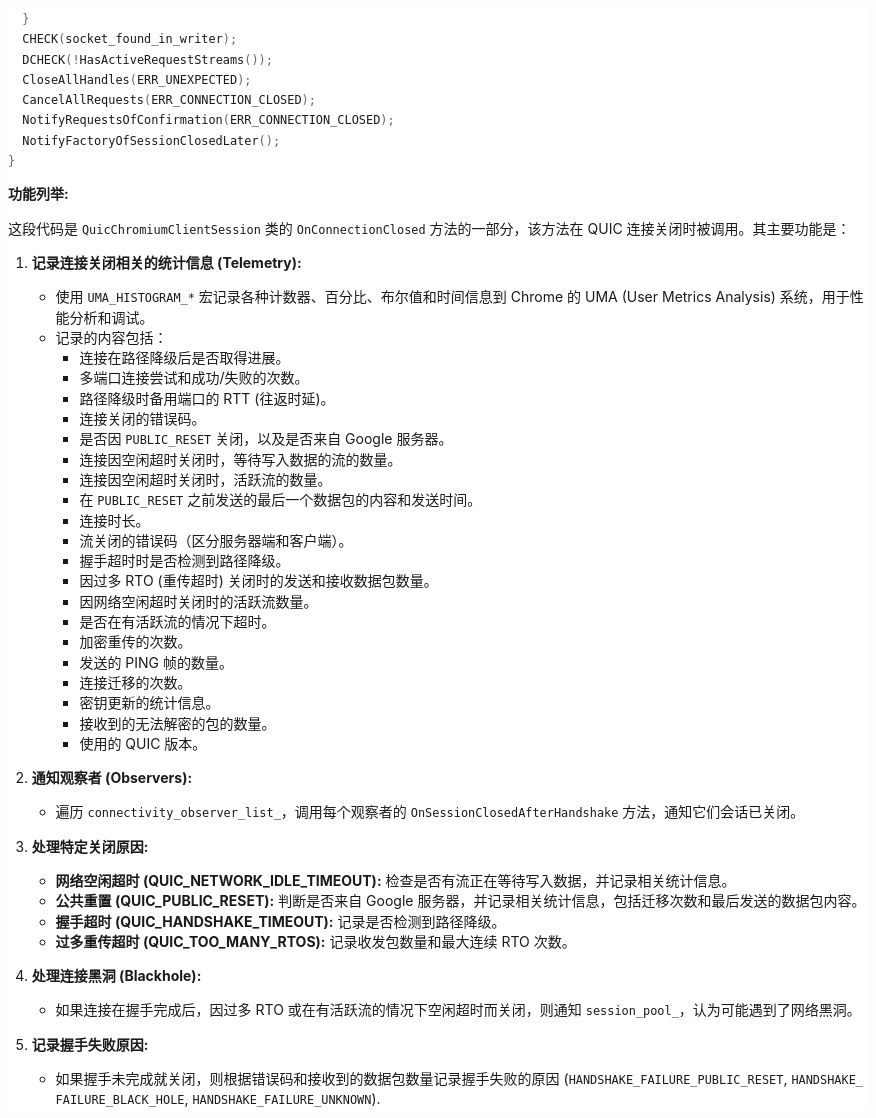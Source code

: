 ```cpp
  }
  CHECK(socket_found_in_writer);
  DCHECK(!HasActiveRequestStreams());
  CloseAllHandles(ERR_UNEXPECTED);
  CancelAllRequests(ERR_CONNECTION_CLOSED);
  NotifyRequestsOfConfirmation(ERR_CONNECTION_CLOSED);
  NotifyFactoryOfSessionClosedLater();
}
```

**功能列举:**

这段代码是 `QuicChromiumClientSession` 类的 `OnConnectionClosed` 方法的一部分，该方法在 QUIC 连接关闭时被调用。其主要功能是：

1. **记录连接关闭相关的统计信息 (Telemetry):**
   - 使用 `UMA_HISTOGRAM_*` 宏记录各种计数器、百分比、布尔值和时间信息到 Chrome 的 UMA (User Metrics Analysis) 系统，用于性能分析和调试。
   - 记录的内容包括：
     - 连接在路径降级后是否取得进展。
     - 多端口连接尝试和成功/失败的次数。
     - 路径降级时备用端口的 RTT (往返时延)。
     - 连接关闭的错误码。
     - 是否因 `PUBLIC_RESET` 关闭，以及是否来自 Google 服务器。
     - 连接因空闲超时关闭时，等待写入数据的流的数量。
     - 连接因空闲超时关闭时，活跃流的数量。
     - 在 `PUBLIC_RESET` 之前发送的最后一个数据包的内容和发送时间。
     - 连接时长。
     - 流关闭的错误码（区分服务器端和客户端）。
     - 握手超时时是否检测到路径降级。
     - 因过多 RTO (重传超时) 关闭时的发送和接收数据包数量。
     - 因网络空闲超时关闭时的活跃流数量。
     - 是否在有活跃流的情况下超时。
     - 加密重传的次数。
     - 发送的 PING 帧的数量。
     - 连接迁移的次数。
     - 密钥更新的统计信息。
     - 接收到的无法解密的包的数量。
     - 使用的 QUIC 版本。

2. **通知观察者 (Observers):**
   - 遍历 `connectivity_observer_list_`，调用每个观察者的 `OnSessionClosedAfterHandshake` 方法，通知它们会话已关闭。

3. **处理特定关闭原因:**
   - **网络空闲超时 (QUIC_NETWORK_IDLE_TIMEOUT):** 检查是否有流正在等待写入数据，并记录相关统计信息。
   - **公共重置 (QUIC_PUBLIC_RESET):** 判断是否来自 Google 服务器，并记录相关统计信息，包括迁移次数和最后发送的数据包内容。
   - **握手超时 (QUIC_HANDSHAKE_TIMEOUT):** 记录是否检测到路径降级。
   - **过多重传超时 (QUIC_TOO_MANY_RTOS):** 记录收发包数量和最大连续 RTO 次数。

4. **处理连接黑洞 (Blackhole):**
   - 如果连接在握手完成后，因过多 RTO 或在有活跃流的情况下空闲超时而关闭，则通知 `session_pool_`，认为可能遇到了网络黑洞。

5. **记录握手失败原因:**
   - 如果握手未完成就关闭，则根据错误码和接收到的数据包数量记录握手失败的原因 (`HANDSHAKE_FAILURE_PUBLIC_RESET`, `HANDSHAKE_FAILURE_BLACK_HOLE`, `HANDSHAKE_FAILURE_UNKNOWN`).
